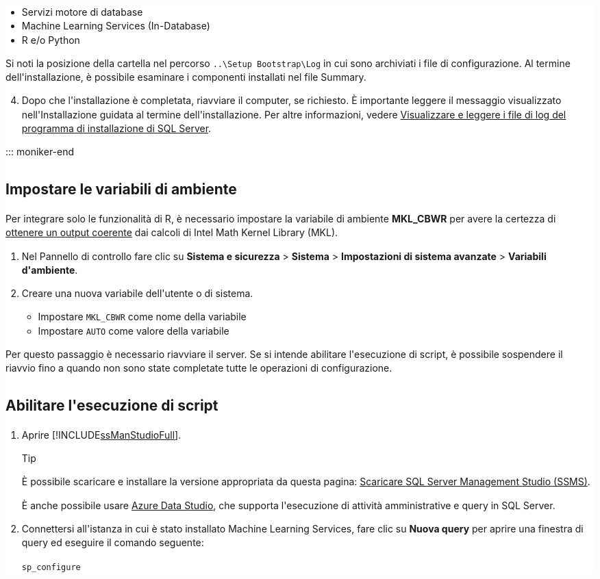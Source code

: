    + Servizi motore di database
   + Machine Learning Services (In-Database)
   + R e/o Python

   Si noti la posizione della cartella nel percorso `..\Setup Bootstrap\Log` in cui sono archiviati i file di configurazione. Al termine dell'installazione, è possibile esaminare i componenti installati nel file Summary.

4. Dopo che l'installazione è completata, riavviare il computer, se richiesto. È importante leggere il messaggio visualizzato nell'Installazione guidata al termine dell'installazione. Per altre informazioni, vedere [Visualizzare e leggere i file di log del programma di installazione di SQL Server](https://docs.microsoft.com/sql/database-engine/install-windows/view-and-read-sql-server-setup-log-files).

::: moniker-end

## <a name="set-environment-variables"></a>Impostare le variabili di ambiente

Per integrare solo le funzionalità di R, è necessario impostare la variabile di ambiente **MKL_CBWR** per avere la certezza di [ottenere un output coerente](https://software.intel.com/articles/introduction-to-the-conditional-numerical-reproducibility-cnr) dai calcoli di Intel Math Kernel Library (MKL).

1. Nel Pannello di controllo fare clic su **Sistema e sicurezza** > **Sistema** > **Impostazioni di sistema avanzate** > **Variabili d'ambiente**.

2. Creare una nuova variabile dell'utente o di sistema. 

   + Impostare `MKL_CBWR` come nome della variabile
   + Impostare `AUTO` come valore della variabile

Per questo passaggio è necessario riavviare il server. Se si intende abilitare l'esecuzione di script, è possibile sospendere il riavvio fino a quando non sono state completate tutte le operazioni di configurazione.

<a name="bkmk_enableFeature"></a>

## <a name="enable-script-execution"></a>Abilitare l'esecuzione di script

1. Aprire [!INCLUDE[ssManStudioFull](../../includes/ssmanstudiofull-md.md)]. 

    > [!TIP]
    > È possibile scaricare e installare la versione appropriata da questa pagina: [Scaricare SQL Server Management Studio (SSMS)](https://docs.microsoft.com/sql/ssms/download-sql-server-management-studio-ssms).
    > 
    > È anche possibile usare [Azure Data Studio](../../azure-data-studio/what-is.md), che supporta l'esecuzione di attività amministrative e query in SQL Server.
  
2. Connettersi all'istanza in cui è stato installato Machine Learning Services, fare clic su **Nuova query** per aprire una finestra di query ed eseguire il comando seguente:

    ```sql
    sp_configure
    ```
